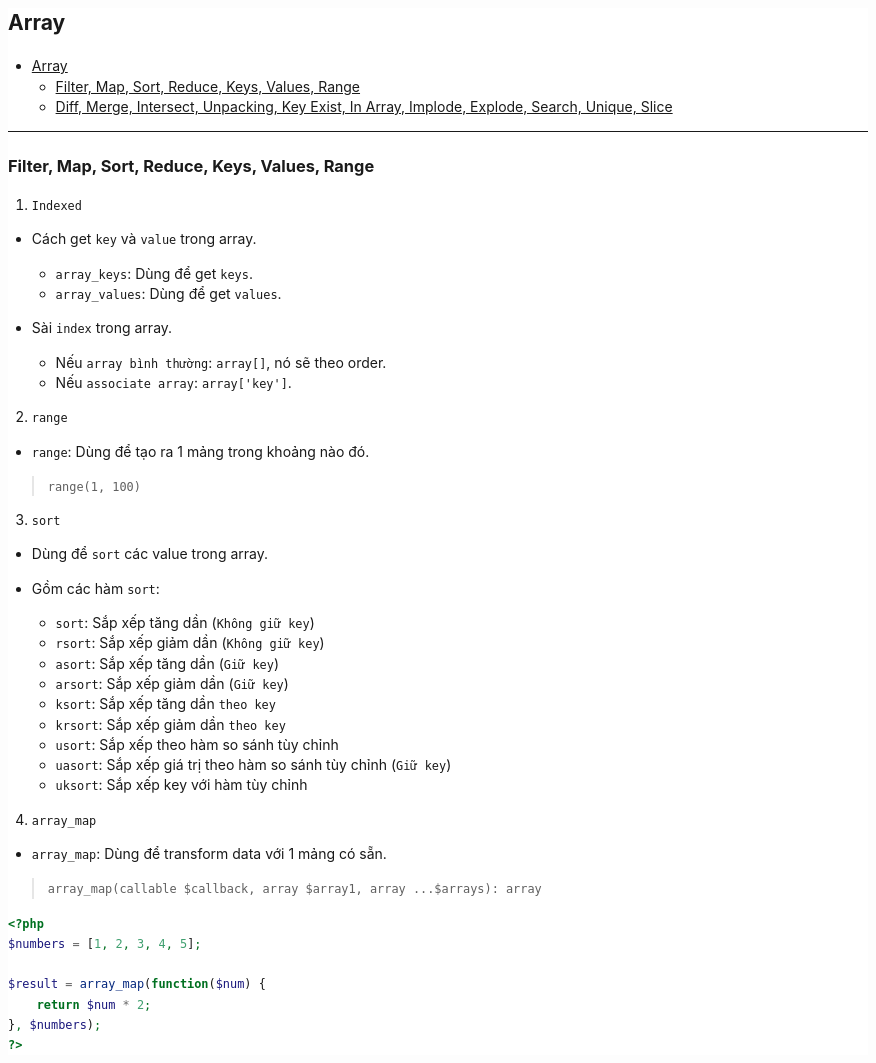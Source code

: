 ## Array

- [Array](#array)
  - [Filter, Map, Sort, Reduce, Keys, Values, Range](#filter-map-sort-reduce-keys-values-range)
  - [Diff, Merge, Intersect, Unpacking, Key Exist, In Array, Implode, Explode, Search, Unique, Slice](#diff-merge-intersect-unpacking-key-exist-in-array-implode-explode-search-unique-slice)

---

### Filter, Map, Sort, Reduce, Keys, Values, Range

1. `Indexed`

- Cách get `key` và `value` trong array.
  - `array_keys`: Dùng để get `keys`.
  - `array_values`: Dùng để get `values`.

- Sài `index` trong array.
  - Nếu `array bình thường`: `array[]`, nó sẽ theo order.
  - Nếu `associate array`: `array['key']`.

2. `range`

- `range`: Dùng để tạo ra 1 mảng trong khoảng nào đó.

> `range(1, 100)`

3. `sort`

- Dùng để `sort` các value trong array.

- Gồm các hàm `sort`:
  - `sort`: Sắp xếp tăng dần (`Không giữ key`)
  - `rsort`: Sắp xếp giảm dần (`Không giữ key`)
  - `asort`: Sắp xếp tăng dần (`Giữ key`)
  - `arsort`: Sắp xếp giảm dần (`Giữ key`)
  - `ksort`: Sắp xếp tăng dần `theo key`
  - `krsort`: Sắp xếp giảm dần `theo key`
  - `usort`: Sắp xếp theo hàm so sánh tùy chỉnh
  - `uasort`: Sắp xếp giá trị theo hàm so sánh tùy chỉnh (`Giữ key`)
  - `uksort`: Sắp xếp key với hàm tùy chỉnh

4. `array_map`

- `array_map`: Dùng để transform data với 1 mảng có sẵn.

> `array_map(callable $callback, array $array1, array ...$arrays): array`

```php
<?php
$numbers = [1, 2, 3, 4, 5];

$result = array_map(function($num) {
    return $num * 2;
}, $numbers);
?>
```
